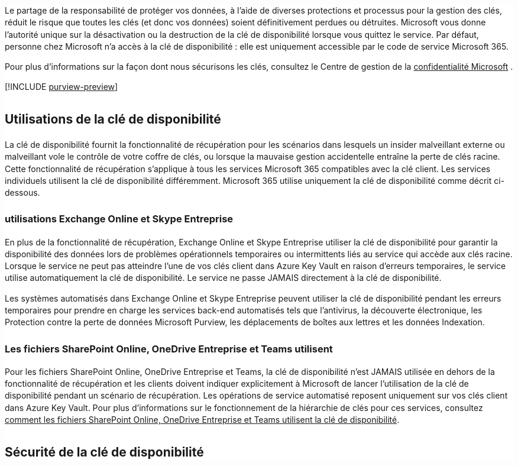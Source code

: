 Le partage de la responsabilité de protéger vos données, à l’aide de diverses protections et processus pour la gestion des clés, réduit le risque que toutes les clés (et donc vos données) soient définitivement perdues ou détruites. Microsoft vous donne l’autorité unique sur la désactivation ou la destruction de la clé de disponibilité lorsque vous quittez le service. Par défaut, personne chez Microsoft n’a accès à la clé de disponibilité : elle est uniquement accessible par le code de service Microsoft 365.

Pour plus d’informations sur la façon dont nous sécurisons les clés, consultez le Centre de gestion de la [confidentialité Microsoft](https://www.microsoft.com/trustcenter/Privacy/govt-requests-for-data) .
  
[!INCLUDE [purview-preview](../includes/purview-preview.md)]

## <a name="availability-key-uses"></a>Utilisations de la clé de disponibilité

La clé de disponibilité fournit la fonctionnalité de récupération pour les scénarios dans lesquels un insider malveillant externe ou malveillant vole le contrôle de votre coffre de clés, ou lorsque la mauvaise gestion accidentelle entraîne la perte de clés racine. Cette fonctionnalité de récupération s’applique à tous les services Microsoft 365 compatibles avec la clé client. Les services individuels utilisent la clé de disponibilité différemment. Microsoft 365 utilise uniquement la clé de disponibilité comme décrit ci-dessous.

### <a name="exchange-online-and-skype-for-business-uses"></a>utilisations Exchange Online et Skype Entreprise

En plus de la fonctionnalité de récupération, Exchange Online et Skype Entreprise utiliser la clé de disponibilité pour garantir la disponibilité des données lors de problèmes opérationnels temporaires ou intermittents liés au service qui accède aux clés racine. Lorsque le service ne peut pas atteindre l’une de vos clés client dans Azure Key Vault en raison d’erreurs temporaires, le service utilise automatiquement la clé de disponibilité. Le service ne passe JAMAIS directement à la clé de disponibilité.

Les systèmes automatisés dans Exchange Online et Skype Entreprise peuvent utiliser la clé de disponibilité pendant les erreurs temporaires pour prendre en charge les services back-end automatisés tels que l’antivirus, la découverte électronique, les Protection contre la perte de données Microsoft Purview, les déplacements de boîtes aux lettres et les données Indexation.

### <a name="sharepoint-online-onedrive-for-business-and-teams-files-uses"></a>Les fichiers SharePoint Online, OneDrive Entreprise et Teams utilisent

Pour les fichiers SharePoint Online, OneDrive Entreprise et Teams, la clé de disponibilité n’est JAMAIS utilisée en dehors de la fonctionnalité de récupération et les clients doivent indiquer explicitement à Microsoft de lancer l’utilisation de la clé de disponibilité pendant un scénario de récupération. Les opérations de service automatisé reposent uniquement sur vos clés client dans Azure Key Vault. Pour plus d’informations sur le fonctionnement de la hiérarchie de clés pour ces services, consultez [comment les fichiers SharePoint Online, OneDrive Entreprise et Teams utilisent la clé de disponibilité](#how-sharepoint-online-onedrive-for-business-and-teams-files-use-the-availability-key).

## <a name="availability-key-security"></a>Sécurité de la clé de disponibilité
